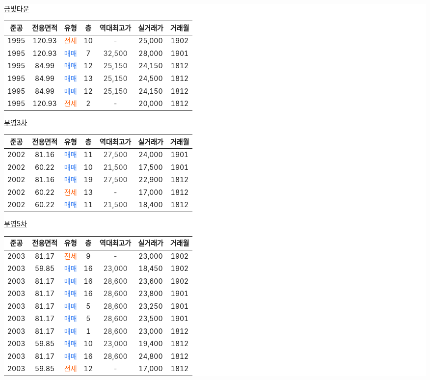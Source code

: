 
[금빛타운](https://search.naver.com/search.naver?query=%EB%8C%80%EA%B5%AC%EA%B4%91%EC%97%AD%EC%8B%9C+%EB%B6%81%EA%B5%AC+%EA%B5%AC%EC%95%94%EB%8F%99+%EA%B8%88%EB%B9%9B%ED%83%80%EC%9A%B4)

|준공|전용면적|유형|층|역대최고가|실거래가|거래월|
|:---:|:---:|:---:|:---:|:---:|:---:|:---:|
|1995|120.93|<span style="color:#ff5a00">전세</span>|10|<span style="color:#444444">-</span>|25,000|1902|
|1995|120.93|<span style="color:#4285f3">매매</span>|7|<span style="color:#444444">32,500</span>|28,000|1901|
|1995|84.99|<span style="color:#4285f3">매매</span>|12|<span style="color:#444444">25,150</span>|24,150|1812|
|1995|84.99|<span style="color:#4285f3">매매</span>|13|<span style="color:#444444">25,150</span>|24,500|1812|
|1995|84.99|<span style="color:#4285f3">매매</span>|12|<span style="color:#444444">25,150</span>|24,150|1812|
|1995|120.93|<span style="color:#ff5a00">전세</span>|2|<span style="color:#444444">-</span>|20,000|1812|

[부영3차](https://search.naver.com/search.naver?query=%EB%8C%80%EA%B5%AC%EA%B4%91%EC%97%AD%EC%8B%9C+%EB%B6%81%EA%B5%AC+%EA%B5%AC%EC%95%94%EB%8F%99+%EB%B6%80%EC%98%813%EC%B0%A8)

|준공|전용면적|유형|층|역대최고가|실거래가|거래월|
|:---:|:---:|:---:|:---:|:---:|:---:|:---:|
|2002|81.16|<span style="color:#4285f3">매매</span>|11|<span style="color:#444444">27,500</span>|24,000|1901|
|2002|60.22|<span style="color:#4285f3">매매</span>|10|<span style="color:#444444">21,500</span>|17,500|1901|
|2002|81.16|<span style="color:#4285f3">매매</span>|19|<span style="color:#444444">27,500</span>|22,900|1812|
|2002|60.22|<span style="color:#ff5a00">전세</span>|13|<span style="color:#444444">-</span>|17,000|1812|
|2002|60.22|<span style="color:#4285f3">매매</span>|11|<span style="color:#444444">21,500</span>|18,400|1812|

[부영5차](https://search.naver.com/search.naver?query=%EB%8C%80%EA%B5%AC%EA%B4%91%EC%97%AD%EC%8B%9C+%EB%B6%81%EA%B5%AC+%EA%B5%AC%EC%95%94%EB%8F%99+%EB%B6%80%EC%98%815%EC%B0%A8)

|준공|전용면적|유형|층|역대최고가|실거래가|거래월|
|:---:|:---:|:---:|:---:|:---:|:---:|:---:|
|2003|81.17|<span style="color:#ff5a00">전세</span>|9|<span style="color:#444444">-</span>|23,000|1902|
|2003|59.85|<span style="color:#4285f3">매매</span>|16|<span style="color:#444444">23,000</span>|18,450|1902|
|2003|81.17|<span style="color:#4285f3">매매</span>|16|<span style="color:#444444">28,600</span>|23,600|1902|
|2003|81.17|<span style="color:#4285f3">매매</span>|16|<span style="color:#444444">28,600</span>|23,800|1901|
|2003|81.17|<span style="color:#4285f3">매매</span>|5|<span style="color:#444444">28,600</span>|23,250|1901|
|2003|81.17|<span style="color:#4285f3">매매</span>|5|<span style="color:#444444">28,600</span>|23,500|1901|
|2003|81.17|<span style="color:#4285f3">매매</span>|1|<span style="color:#444444">28,600</span>|23,000|1812|
|2003|59.85|<span style="color:#4285f3">매매</span>|10|<span style="color:#444444">23,000</span>|19,400|1812|
|2003|81.17|<span style="color:#4285f3">매매</span>|16|<span style="color:#444444">28,600</span>|24,800|1812|
|2003|59.85|<span style="color:#ff5a00">전세</span>|12|<span style="color:#444444">-</span>|17,000|1812|
